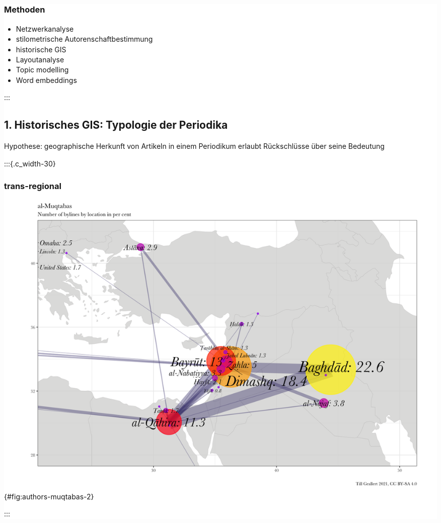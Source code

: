 ### Methoden

+ Netzwerkanalyse
+ stilometrische Autorenschaftbestimmung
+ historische GIS
+ Layoutanalyse
+ Topic modelling
+ Word embeddings

:::

## 1. Historisches GIS: Typologie der Periodika 

Hypothese: geographische Herkunft von Artikeln in einem Periodikum erlaubt Rückschlüsse über seine Bedeutung

:::{.c_width-30}

### trans-regional

![Karte der in den Autorenzeilen erwähnten Orte für  *al-Muqtabas* (Kairo und Damaskus)](../../assets/OpenArabicPE/maps/map-oclc_4770057679-bylines-middle-east.png){#fig:authors-muqtabas-2}

:::
